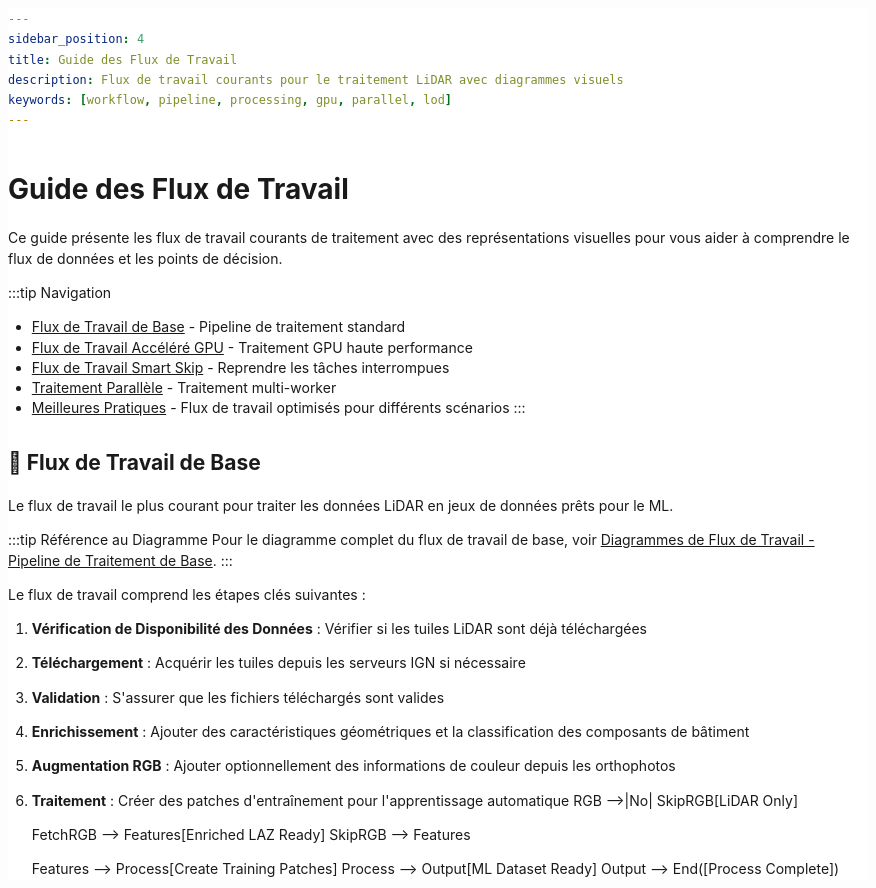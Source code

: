 ```yaml
---
sidebar_position: 4
title: Guide des Flux de Travail
description: Flux de travail courants pour le traitement LiDAR avec diagrammes visuels
keywords: [workflow, pipeline, processing, gpu, parallel, lod]
---
```


# Guide des Flux de Travail

Ce guide présente les flux de travail courants de traitement avec des représentations visuelles pour vous aider à comprendre le flux de données et les points de décision.

:::tip Navigation

- [Flux de Travail de Base](#-basic-workflow) - Pipeline de traitement standard
- [Flux de Travail Accéléré GPU](#-gpu-accelerated-workflow) - Traitement GPU haute performance
- [Flux de Travail Smart Skip](#-smart-skip-workflow) - Reprendre les tâches interrompues
- [Traitement Parallèle](#-parallel-processing-workflow) - Traitement multi-worker
- [Meilleures Pratiques](#-best-practice-workflows) - Flux de travail optimisés pour différents scénarios
  :::

## 🚀 Flux de Travail de Base

Le flux de travail le plus courant pour traiter les données LiDAR en jeux de données prêts pour le ML.

:::tip Référence au Diagramme
Pour le diagramme complet du flux de travail de base, voir [Diagrammes de Flux de Travail - Pipeline de Traitement de Base](reference/workflow-diagrams.md#basic-processing-pipeline).
:::

Le flux de travail comprend les étapes clés suivantes :

1. **Vérification de Disponibilité des Données** : Vérifier si les tuiles LiDAR sont déjà téléchargées
2. **Téléchargement** : Acquérir les tuiles depuis les serveurs IGN si nécessaire
3. **Validation** : S'assurer que les fichiers téléchargés sont valides
4. **Enrichissement** : Ajouter des caractéristiques géométriques et la classification des composants de bâtiment
5. **Augmentation RGB** : Ajouter optionnellement des informations de couleur depuis les orthophotos
6. **Traitement** : Créer des patches d'entraînement pour l'apprentissage automatique
   RGB -->|No| SkipRGB[LiDAR Only]

   FetchRGB --> Features[Enriched LAZ Ready]
   SkipRGB --> Features

   Features --> Process[Create Training Patches]
   Process --> Output[ML Dataset Ready]
   Output --> End([Process Complete])
